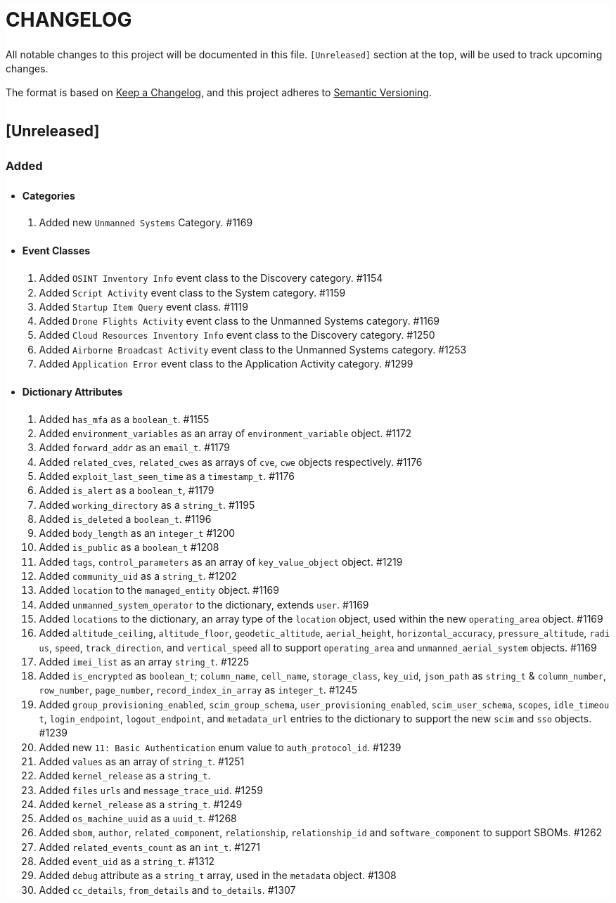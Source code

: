 # CHANGELOG
All notable changes to this project will be documented in this file. `[Unreleased]` section at the top, will be used to track upcoming changes.

The format is based on [Keep a Changelog](https://keepachangelog.com/en/1.0.0/),
and this project adheres to [Semantic Versioning](https://semver.org/spec/v2.0.0.html).





## [Unreleased]

### Added
* #### Categories
    1. Added new `Unmanned Systems` Category. #1169
* #### Event Classes
    1. Added `OSINT Inventory Info` event class to the Discovery category. #1154
    1. Added `Script Activity` event class to the System category. #1159
    1. Added `Startup Item Query` event class. #1119
    1. Added `Drone Flights Activity` event class to the Unmanned Systems category. #1169
    1. Added `Cloud Resources Inventory Info` event class to the Discovery category. #1250
    1. Added `Airborne Broadcast Activity` event class to the Unmanned Systems category. #1253
    1. Added `Application Error` event class to the Application Activity category. #1299
* #### Dictionary Attributes
    1. Added `has_mfa` as a `boolean_t`. #1155
    1. Added `environment_variables` as an array of `environment_variable` object. #1172
    1. Added `forward_addr` as an `email_t`. #1179
    1. Added `related_cves`, `related_cwes` as arrays of `cve`, `cwe` objects respectively. #1176
    1. Added `exploit_last_seen_time` as a `timestamp_t`. #1176
    1. Added `is_alert` as a `boolean_t`, #1179
    1. Added `working_directory` as a `string_t`. #1195
    1. Added `is_deleted` a `boolean_t`. #1196
    1. Added `body_length` as an `integer_t` #1200
    1. Added `is_public` as a `boolean_t` #1208
    1. Added `tags`, `control_parameters` as an array of `key_value_object` object. #1219
    1. Added `community_uid` as a `string_t`. #1202
    1. Added `location` to the `managed_entity` object. #1169
    1. Added `unmanned_system_operator` to the dictionary, extends `user`. #1169
    1. Added `locations` to the dictionary, an array type of the `location` object, used within the new `operating_area` object. #1169
    1. Added `altitude_ceiling`, `altitude_floor`, `geodetic_altitude`, `aerial_height`, `horizontal_accuracy`, `pressure_altitude`, `radius`, `speed`, `track_direction`, and `vertical_speed` all to support `operating_area` and `unmanned_aerial_system` objects. #1169 
    1. Added `imei_list` as an array `string_t`. #1225
    1. Added `is_encrypted` as `boolean_t`; `column_name`, `cell_name`, `storage_class`, `key_uid`, `json_path` as `string_t` & `column_number`, `row_number`, `page_number`, `record_index_in_array` as `integer_t`. #1245
    1. Added `group_provisioning_enabled`, `scim_group_schema`, `user_provisioning_enabled`, `scim_user_schema`, `scopes`, `idle_timeout`, `login_endpoint`, `logout_endpoint`, and `metadata_url` entries to the dictionary to support the new `scim` and `sso` objects. #1239
    1. Added new `11: Basic Authentication` enum value to `auth_protocol_id`. #1239
    1. Added `values` as an array of `string_t`. #1251
    1. Added `kernel_release` as a `string_t`.
    1. Added `files` `urls` and `message_trace_uid`. #1259
    1. Added `kernel_release` as a `string_t`. #1249
    1. Added `os_machine_uuid` as a `uuid_t`.  #1268
    1. Added `sbom`, `author`, `related_component`, `relationship`, `relationship_id` and `software_component` to support SBOMs. #1262
    1. Added `related_events_count` as an `int_t`. #1271
    1. Added `event_uid` as a `string_t`. #1312
    1. Added `debug` attribute as a `string_t` array, used in the `metadata` object. #1308
    1. Added `cc_details`, `from_details` and `to_details`. #1307
  